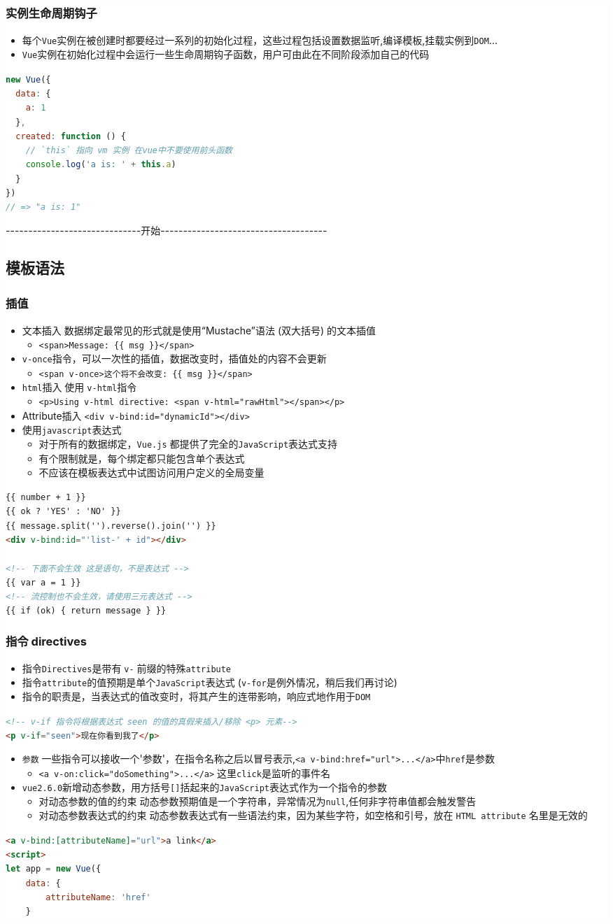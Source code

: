 ```javascript
```
### 实例生命周期钩子
- 每个`Vue`实例在被创建时都要经过一系列的初始化过程，这些过程包括设置数据监听,编译模板,挂载实例到`DOM`...
- `Vue`实例在初始化过程中会运行一些生命周期钩子函数，用户可由此在不同阶段添加自己的代码 
```javascript
new Vue({
  data: {
    a: 1
  },
  created: function () {
    // `this` 指向 vm 实例 在vue中不要使用前头函数 
    console.log('a is: ' + this.a)
  }
})
// => "a is: 1"
```
------------------------------开始-------------------------------------
## 模板语法 
### 插值
- 文本插入 数据绑定最常见的形式就是使用“Mustache”语法 (双大括号) 的文本插值 
  + `<span>Message: {{ msg }}</span>`
- `v-once`指令，可以一次性的插值，数据改变时，插值处的内容不会更新  
  + `<span v-once>这个将不会改变: {{ msg }}</span>`
- `html`插入 使用 `v-html`指令 
  + `<p>Using v-html directive: <span v-html="rawHtml"></span></p>`
- Attribute插入 `<div v-bind:id="dynamicId"></div>`  
- 使用`javascript`表达式 
  + 对于所有的数据绑定，`Vue.js` 都提供了完全的`JavaScript`表达式支持
  + 有个限制就是，每个绑定都只能包含单个表达式 
  + 不应该在模板表达式中试图访问用户定义的全局变量
```HTML
{{ number + 1 }}
{{ ok ? 'YES' : 'NO' }}
{{ message.split('').reverse().join('') }}
<div v-bind:id="'list-' + id"></div>

<!-- 下面不会生效 这是语句，不是表达式 -->
{{ var a = 1 }}
<!-- 流控制也不会生效，请使用三元表达式 -->
{{ if (ok) { return message } }}
```
### 指令 directives
- 指令`Directives`是带有 `v-` 前缀的特殊`attribute` 
- 指令`attribute`的值预期是单个`JavaScript`表达式 (`v-for`是例外情况，稍后我们再讨论) 
- 指令的职责是，当表达式的值改变时，将其产生的连带影响，响应式地作用于`DOM`
```HTML
<!-- v-if 指令将根据表达式 seen 的值的真假来插入/移除 <p> 元素-->
<p v-if="seen">现在你看到我了</p>
```
- `参数` 一些指令可以接收一个'参数'，在指令名称之后以冒号表示,`<a v-bind:href="url">...</a>`中`href`是参数 
  + `<a v-on:click="doSomething">...</a>` 这里`click`是监听的事件名 
- `vue2.6.0`新增动态参数，用方括号`[]`括起来的`JavaScript`表达式作为一个指令的参数 
  + 对动态参数的值的约束 动态参数预期值是一个字符串，异常情况为`null`,任何非字符串值都会触发警告 
  + 对动态参数表达式的约束 动态参数表达式有一些语法约束，因为某些字符，如空格和引号，放在 `HTML attribute` 名里是无效的 
```HTML
<a v-bind:[attributeName]="url">a link</a>
<script>
let app = new Vue({
    data: {
        attributeName: 'href' 
    }
```